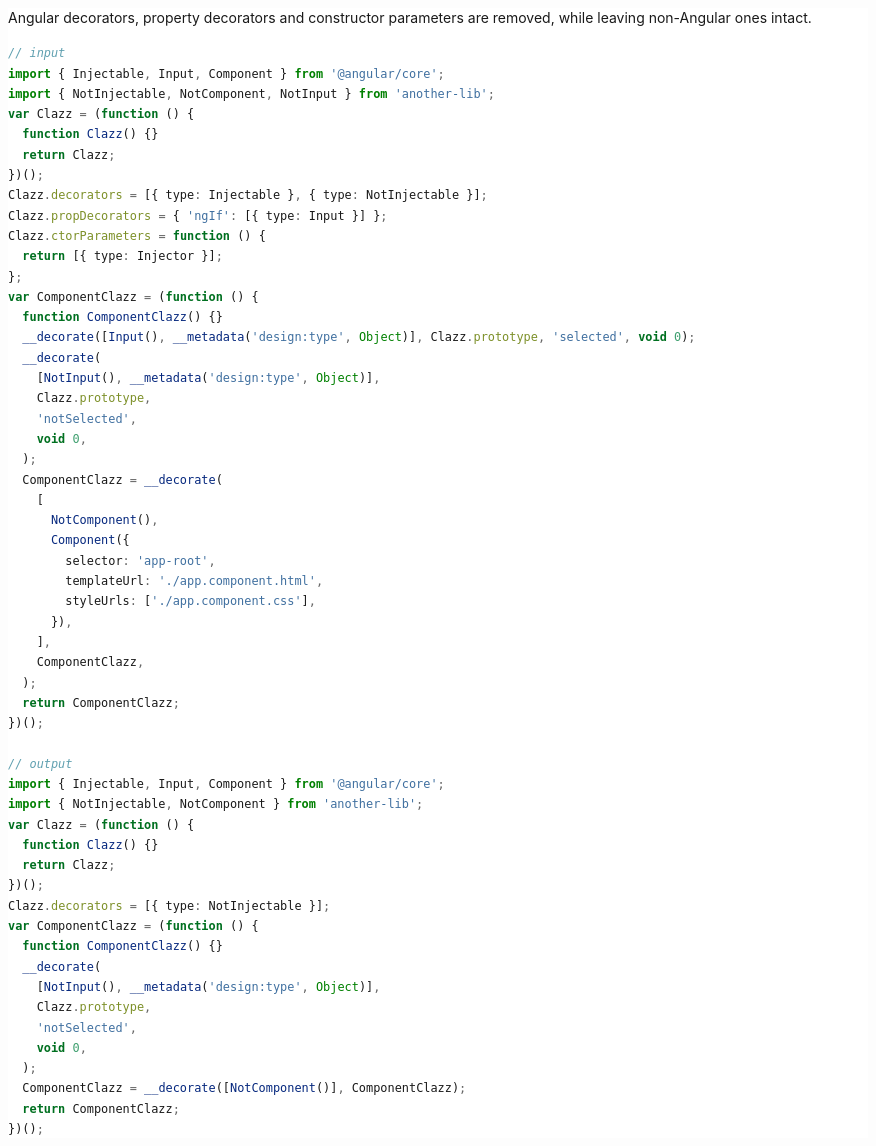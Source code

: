 Angular decorators, property decorators and constructor parameters are removed, while leaving non-Angular ones intact.

```typescript
// input
import { Injectable, Input, Component } from '@angular/core';
import { NotInjectable, NotComponent, NotInput } from 'another-lib';
var Clazz = (function () {
  function Clazz() {}
  return Clazz;
})();
Clazz.decorators = [{ type: Injectable }, { type: NotInjectable }];
Clazz.propDecorators = { 'ngIf': [{ type: Input }] };
Clazz.ctorParameters = function () {
  return [{ type: Injector }];
};
var ComponentClazz = (function () {
  function ComponentClazz() {}
  __decorate([Input(), __metadata('design:type', Object)], Clazz.prototype, 'selected', void 0);
  __decorate(
    [NotInput(), __metadata('design:type', Object)],
    Clazz.prototype,
    'notSelected',
    void 0,
  );
  ComponentClazz = __decorate(
    [
      NotComponent(),
      Component({
        selector: 'app-root',
        templateUrl: './app.component.html',
        styleUrls: ['./app.component.css'],
      }),
    ],
    ComponentClazz,
  );
  return ComponentClazz;
})();

// output
import { Injectable, Input, Component } from '@angular/core';
import { NotInjectable, NotComponent } from 'another-lib';
var Clazz = (function () {
  function Clazz() {}
  return Clazz;
})();
Clazz.decorators = [{ type: NotInjectable }];
var ComponentClazz = (function () {
  function ComponentClazz() {}
  __decorate(
    [NotInput(), __metadata('design:type', Object)],
    Clazz.prototype,
    'notSelected',
    void 0,
  );
  ComponentClazz = __decorate([NotComponent()], ComponentClazz);
  return ComponentClazz;
})();
```
